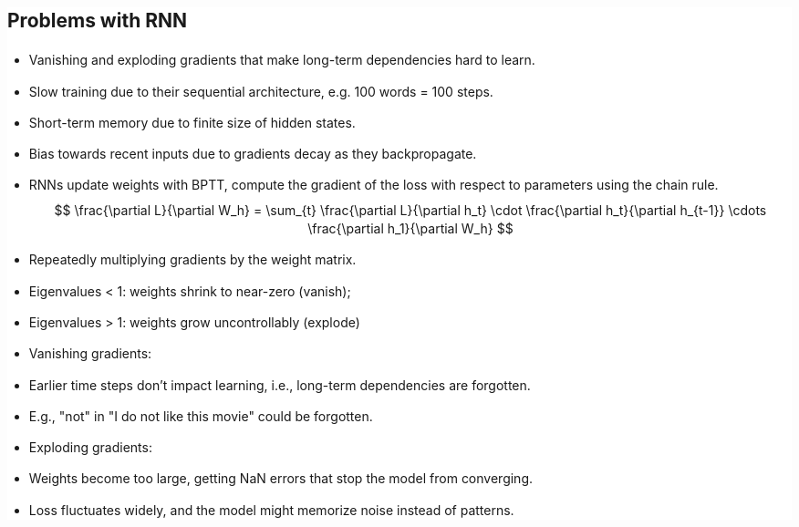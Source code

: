 ## Problems with RNN
- Vanishing and exploding gradients that make long-term dependencies hard to learn.
- Slow training due to their sequential architecture, e.g. 100 words = 100 steps.
- Short-term memory due to finite size of hidden states.
- Bias towards recent inputs due to gradients decay as they backpropagate.

- RNNs update weights with BPTT, compute the gradient of the loss with respect to parameters using the chain rule.
$$
\frac{\partial L}{\partial W_h} = \sum_{t} \frac{\partial L}{\partial h_t} \cdot \frac{\partial h_t}{\partial h_{t-1}} \cdots \frac{\partial h_1}{\partial W_h}
$$
-  Repeatedly multiplying gradients by the weight matrix.
  - Eigenvalues < 1: weights shrink to near-zero (vanish);
  - Eigenvalues > 1: weights grow uncontrollably (explode)

-  Vanishing gradients:
  - Earlier time steps don’t impact learning, i.e., long-term dependencies are forgotten.
  - E.g., "not" in "I do not like this movie" could be forgotten.

-  Exploding gradients:
  - Weights become too large, getting NaN errors that stop the model from converging.
  - Loss fluctuates widely, and the model might memorize noise instead of patterns.
